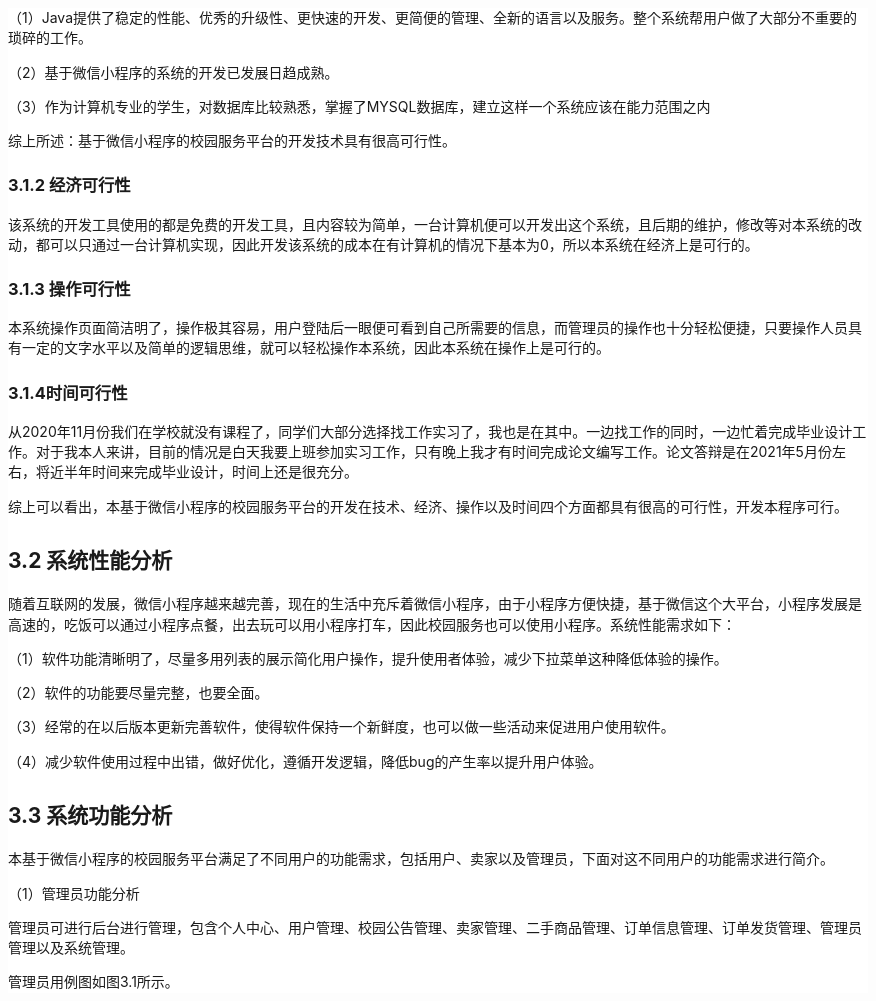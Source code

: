 （1）Java提供了稳定的性能、优秀的升级性、更快速的开发、更简便的管理、全新的语言以及服务。整个系统帮用户做了大部分不重要的琐碎的工作。

（2）基于微信小程序的系统的开发已发展日趋成熟。

（3）作为计算机专业的学生，对数据库比较熟悉，掌握了MYSQL数据库，建立这样一个系统应该在能力范围之内

综上所述：基于微信小程序的校园服务平台的开发技术具有很高可行性。
### 3.1.2 经济可行性
该系统的开发工具使用的都是免费的开发工具，且内容较为简单，一台计算机便可以开发出这个系统，且后期的维护，修改等对本系统的改动，都可以只通过一台计算机实现，因此开发该系统的成本在有计算机的情况下基本为0，所以本系统在经济上是可行的。
### 3.1.3 操作可行性
本系统操作页面简洁明了，操作极其容易，用户登陆后一眼便可看到自己所需要的信息，而管理员的操作也十分轻松便捷，只要操作人员具有一定的文字水平以及简单的逻辑思维，就可以轻松操作本系统，因此本系统在操作上是可行的。
### 3.1.4时间可行性
从2020年11月份我们在学校就没有课程了，同学们大部分选择找工作实习了，我也是在其中。一边找工作的同时，一边忙着完成毕业设计工作。对于我本人来讲，目前的情况是白天我要上班参加实习工作，只有晚上我才有时间完成论文编写工作。论文答辩是在2021年5月份左右，将近半年时间来完成毕业设计，时间上还是很充分。

综上可以看出，本基于微信小程序的校园服务平台的开发在技术、经济、操作以及时间四个方面都具有很高的可行性，开发本程序可行。
## 3.2 系统性能分析
随着互联网的发展，微信小程序越来越完善，现在的生活中充斥着微信小程序，由于小程序方便快捷，基于微信这个大平台，小程序发展是高速的，吃饭可以通过小程序点餐，出去玩可以用小程序打车，因此校园服务也可以使用小程序。系统性能需求如下：

（1）软件功能清晰明了，尽量多用列表的展示简化用户操作，提升使用者体验，减少下拉菜单这种降低体验的操作。

（2）软件的功能要尽量完整，也要全面。

（3）经常的在以后版本更新完善软件，使得软件保持一个新鲜度，也可以做一些活动来促进用户使用软件。

（4）减少软件使用过程中出错，做好优化，遵循开发逻辑，降低bug的产生率以提升用户体验。
## 3.3 系统功能分析
本基于微信小程序的校园服务平台满足了不同用户的功能需求，包括用户、卖家以及管理员，下面对这不同用户的功能需求进行简介。

（1）管理员功能分析

管理员可进行后台进行管理，包含个人中心、用户管理、校园公告管理、卖家管理、二手商品管理、订单信息管理、订单发货管理、管理员管理以及系统管理。

管理员用例图如图3.1所示。
